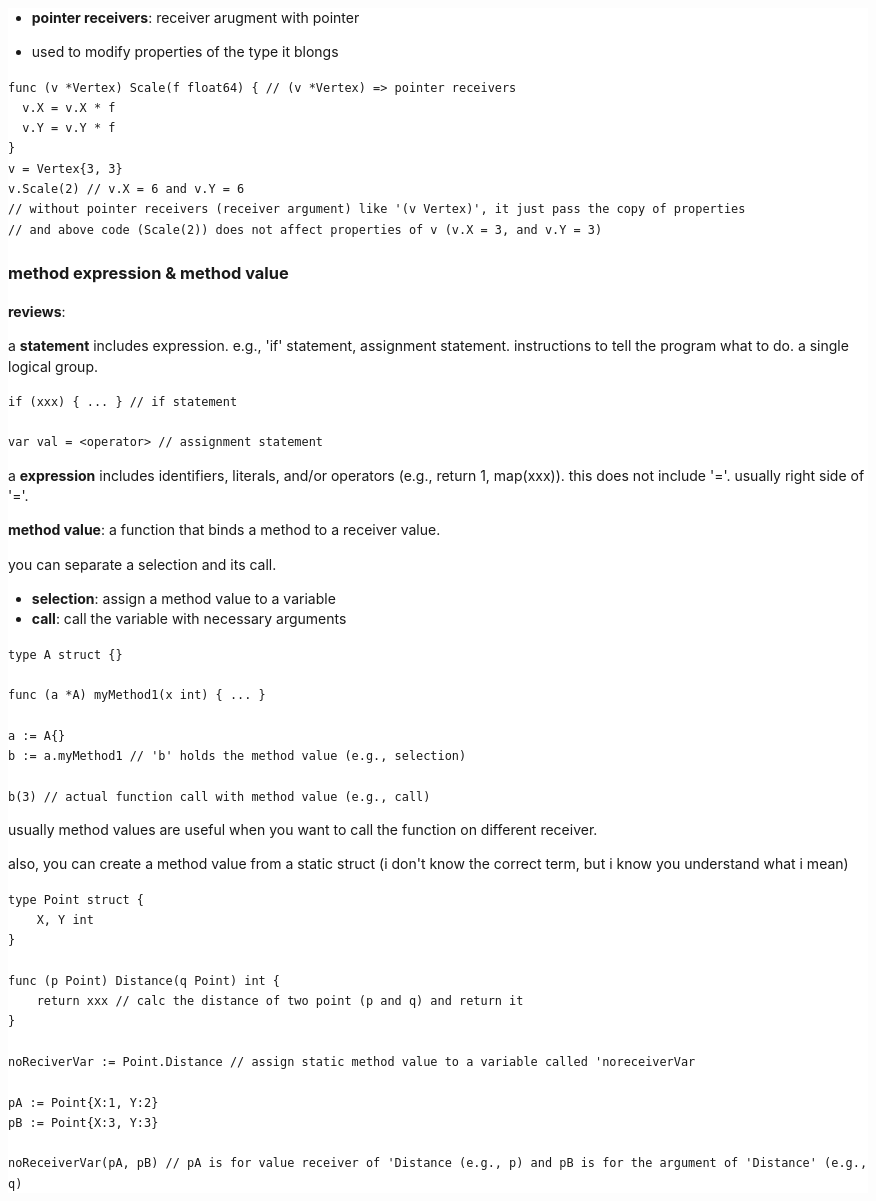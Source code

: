 - __pointer receivers__: receiver arugment with pointer
      
- used to modify properties of the type it blongs

```
func (v *Vertex) Scale(f float64) { // (v *Vertex) => pointer receivers
  v.X = v.X * f
  v.Y = v.Y * f
}
v = Vertex{3, 3}
v.Scale(2) // v.X = 6 and v.Y = 6
// without pointer receivers (receiver argument) like '(v Vertex)', it just pass the copy of properties
// and above code (Scale(2)) does not affect properties of v (v.X = 3, and v.Y = 3)
```

### method expression & method value

__reviews__: 

a __statement__ includes expression. e.g., 'if' statement, assignment statement. instructions to tell the program what to do. a single logical group.

```
if (xxx) { ... } // if statement

var val = <operator> // assignment statement
```

a __expression__ includes identifiers, literals, and/or operators (e.g., return 1, map(xxx)). this does not include '='. usually right side of '='.

__method value__: a function that binds a method to a receiver value.

you can separate a selection and its call.

- __selection__: assign a method value to a variable 
- __call__: call the variable with necessary arguments

```
type A struct {}

func (a *A) myMethod1(x int) { ... }

a := A{}
b := a.myMethod1 // 'b' holds the method value (e.g., selection)

b(3) // actual function call with method value (e.g., call)
```

usually method values are useful when you want to call the function on different receiver.

also, you can create a method value from a static struct (i don't know the correct term, but i know you understand what i mean)

```
type Point struct {
	X, Y int
}

func (p Point) Distance(q Point) int {
	return xxx // calc the distance of two point (p and q) and return it
}

noReciverVar := Point.Distance // assign static method value to a variable called 'noreceiverVar

pA := Point{X:1, Y:2}
pB := Point{X:3, Y:3}

noReceiverVar(pA, pB) // pA is for value receiver of 'Distance (e.g., p) and pB is for the argument of 'Distance' (e.g., q)
```